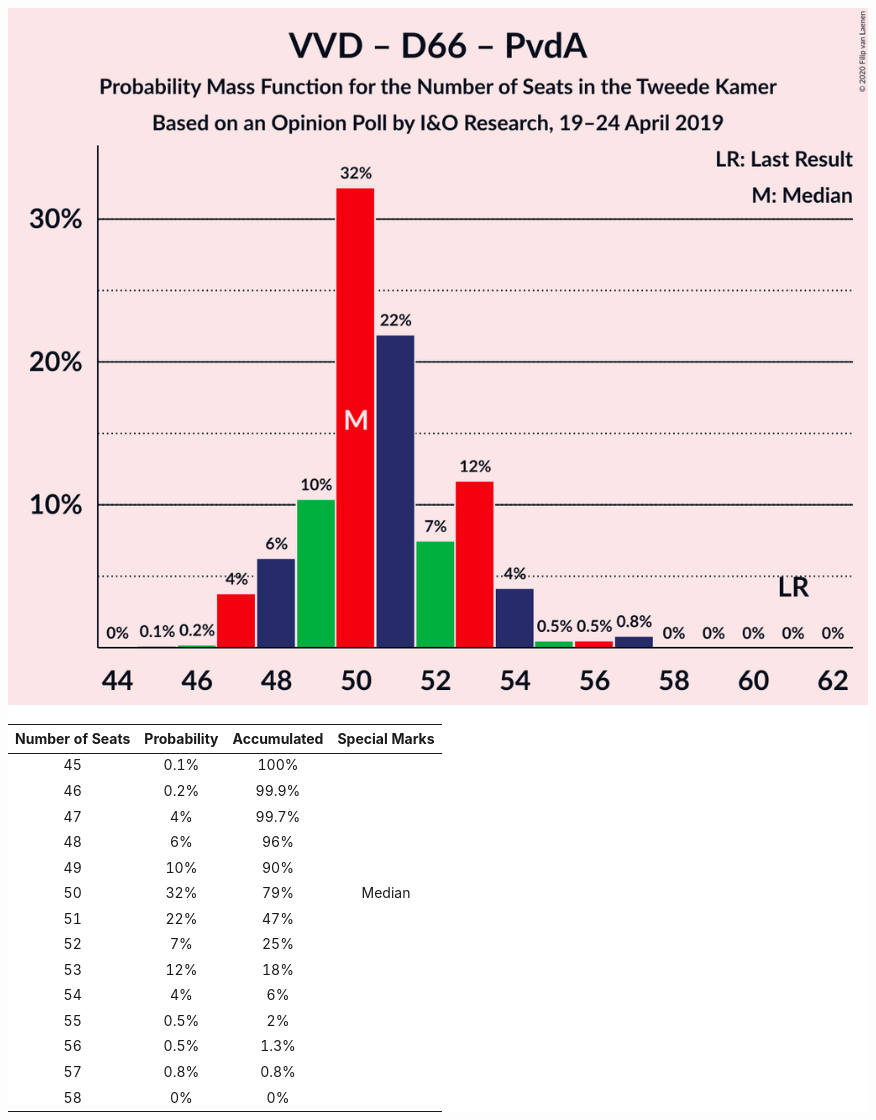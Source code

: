 ![Graph with seats probability mass function not yet produced](2019-04-24-IOResearch-coalitions-seats-pmf-vvd–d66–pvda.png "Seats Probability Mass Function")

| Number of Seats | Probability | Accumulated | Special Marks |
|:---------------:|:-----------:|:-----------:|:-------------:|
| 45 | 0.1% | 100% |  |
| 46 | 0.2% | 99.9% |  |
| 47 | 4% | 99.7% |  |
| 48 | 6% | 96% |  |
| 49 | 10% | 90% |  |
| 50 | 32% | 79% | Median |
| 51 | 22% | 47% |  |
| 52 | 7% | 25% |  |
| 53 | 12% | 18% |  |
| 54 | 4% | 6% |  |
| 55 | 0.5% | 2% |  |
| 56 | 0.5% | 1.3% |  |
| 57 | 0.8% | 0.8% |  |
| 58 | 0% | 0% |  |